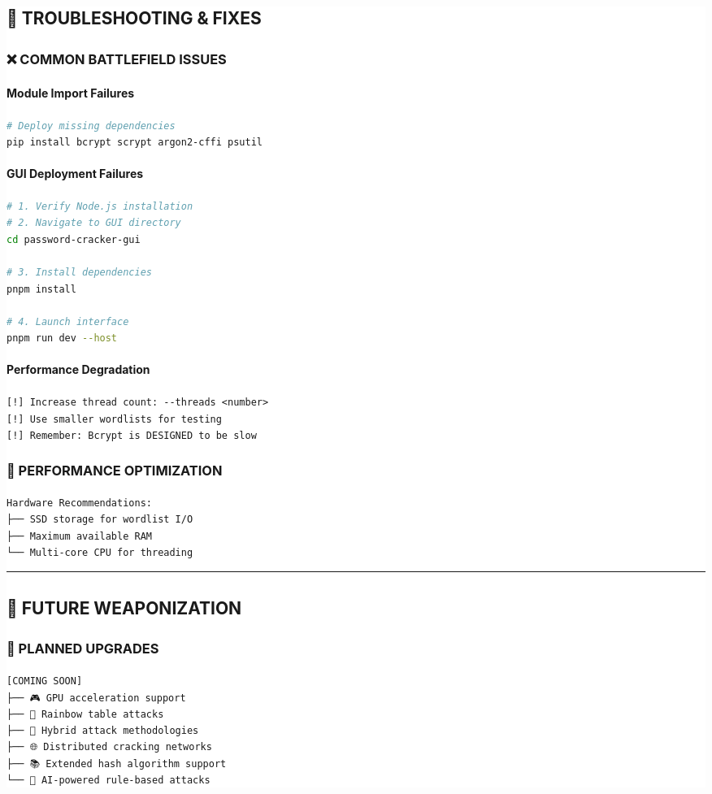
## 🔧 TROUBLESHOOTING & FIXES

### ❌ COMMON BATTLEFIELD ISSUES

#### Module Import Failures
```bash
# Deploy missing dependencies
pip install bcrypt scrypt argon2-cffi psutil
```

#### GUI Deployment Failures
```bash
# 1. Verify Node.js installation
# 2. Navigate to GUI directory
cd password-cracker-gui

# 3. Install dependencies
pnpm install

# 4. Launch interface
pnpm run dev --host
```

#### Performance Degradation
```
[!] Increase thread count: --threads <number>
[!] Use smaller wordlists for testing
[!] Remember: Bcrypt is DESIGNED to be slow
```

### 🚀 PERFORMANCE OPTIMIZATION
```
Hardware Recommendations:
├── SSD storage for wordlist I/O
├── Maximum available RAM
└── Multi-core CPU for threading
```

---

## 🔮 FUTURE WEAPONIZATION

### 🎯 PLANNED UPGRADES
```
[COMING SOON]
├── 🎮 GPU acceleration support
├── 🌈 Rainbow table attacks  
├── 🔄 Hybrid attack methodologies
├── 🌐 Distributed cracking networks
├── 📚 Extended hash algorithm support
└── 🧠 AI-powered rule-based attacks
```
